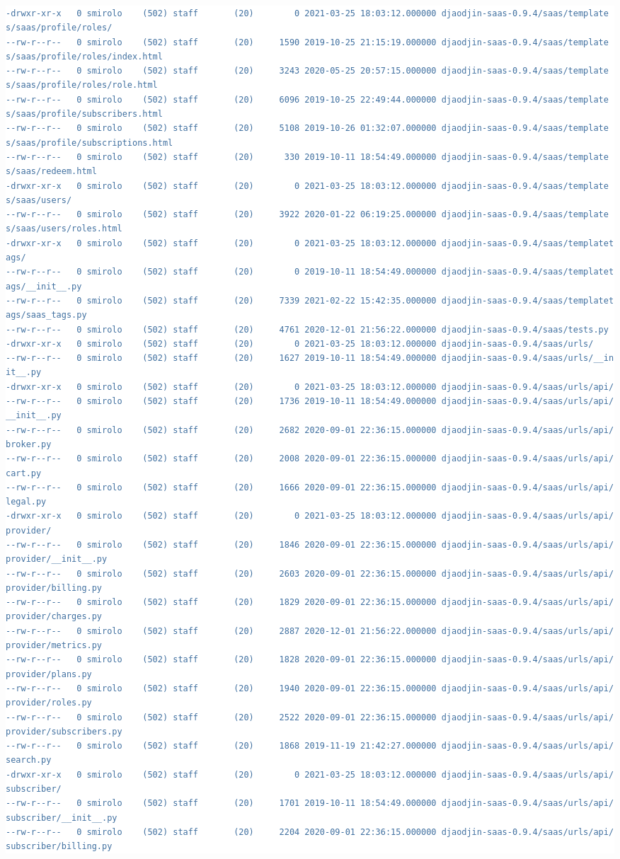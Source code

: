 ```diff
-drwxr-xr-x   0 smirolo    (502) staff       (20)        0 2021-03-25 18:03:12.000000 djaodjin-saas-0.9.4/saas/templates/saas/profile/roles/
--rw-r--r--   0 smirolo    (502) staff       (20)     1590 2019-10-25 21:15:19.000000 djaodjin-saas-0.9.4/saas/templates/saas/profile/roles/index.html
--rw-r--r--   0 smirolo    (502) staff       (20)     3243 2020-05-25 20:57:15.000000 djaodjin-saas-0.9.4/saas/templates/saas/profile/roles/role.html
--rw-r--r--   0 smirolo    (502) staff       (20)     6096 2019-10-25 22:49:44.000000 djaodjin-saas-0.9.4/saas/templates/saas/profile/subscribers.html
--rw-r--r--   0 smirolo    (502) staff       (20)     5108 2019-10-26 01:32:07.000000 djaodjin-saas-0.9.4/saas/templates/saas/profile/subscriptions.html
--rw-r--r--   0 smirolo    (502) staff       (20)      330 2019-10-11 18:54:49.000000 djaodjin-saas-0.9.4/saas/templates/saas/redeem.html
-drwxr-xr-x   0 smirolo    (502) staff       (20)        0 2021-03-25 18:03:12.000000 djaodjin-saas-0.9.4/saas/templates/saas/users/
--rw-r--r--   0 smirolo    (502) staff       (20)     3922 2020-01-22 06:19:25.000000 djaodjin-saas-0.9.4/saas/templates/saas/users/roles.html
-drwxr-xr-x   0 smirolo    (502) staff       (20)        0 2021-03-25 18:03:12.000000 djaodjin-saas-0.9.4/saas/templatetags/
--rw-r--r--   0 smirolo    (502) staff       (20)        0 2019-10-11 18:54:49.000000 djaodjin-saas-0.9.4/saas/templatetags/__init__.py
--rw-r--r--   0 smirolo    (502) staff       (20)     7339 2021-02-22 15:42:35.000000 djaodjin-saas-0.9.4/saas/templatetags/saas_tags.py
--rw-r--r--   0 smirolo    (502) staff       (20)     4761 2020-12-01 21:56:22.000000 djaodjin-saas-0.9.4/saas/tests.py
-drwxr-xr-x   0 smirolo    (502) staff       (20)        0 2021-03-25 18:03:12.000000 djaodjin-saas-0.9.4/saas/urls/
--rw-r--r--   0 smirolo    (502) staff       (20)     1627 2019-10-11 18:54:49.000000 djaodjin-saas-0.9.4/saas/urls/__init__.py
-drwxr-xr-x   0 smirolo    (502) staff       (20)        0 2021-03-25 18:03:12.000000 djaodjin-saas-0.9.4/saas/urls/api/
--rw-r--r--   0 smirolo    (502) staff       (20)     1736 2019-10-11 18:54:49.000000 djaodjin-saas-0.9.4/saas/urls/api/__init__.py
--rw-r--r--   0 smirolo    (502) staff       (20)     2682 2020-09-01 22:36:15.000000 djaodjin-saas-0.9.4/saas/urls/api/broker.py
--rw-r--r--   0 smirolo    (502) staff       (20)     2008 2020-09-01 22:36:15.000000 djaodjin-saas-0.9.4/saas/urls/api/cart.py
--rw-r--r--   0 smirolo    (502) staff       (20)     1666 2020-09-01 22:36:15.000000 djaodjin-saas-0.9.4/saas/urls/api/legal.py
-drwxr-xr-x   0 smirolo    (502) staff       (20)        0 2021-03-25 18:03:12.000000 djaodjin-saas-0.9.4/saas/urls/api/provider/
--rw-r--r--   0 smirolo    (502) staff       (20)     1846 2020-09-01 22:36:15.000000 djaodjin-saas-0.9.4/saas/urls/api/provider/__init__.py
--rw-r--r--   0 smirolo    (502) staff       (20)     2603 2020-09-01 22:36:15.000000 djaodjin-saas-0.9.4/saas/urls/api/provider/billing.py
--rw-r--r--   0 smirolo    (502) staff       (20)     1829 2020-09-01 22:36:15.000000 djaodjin-saas-0.9.4/saas/urls/api/provider/charges.py
--rw-r--r--   0 smirolo    (502) staff       (20)     2887 2020-12-01 21:56:22.000000 djaodjin-saas-0.9.4/saas/urls/api/provider/metrics.py
--rw-r--r--   0 smirolo    (502) staff       (20)     1828 2020-09-01 22:36:15.000000 djaodjin-saas-0.9.4/saas/urls/api/provider/plans.py
--rw-r--r--   0 smirolo    (502) staff       (20)     1940 2020-09-01 22:36:15.000000 djaodjin-saas-0.9.4/saas/urls/api/provider/roles.py
--rw-r--r--   0 smirolo    (502) staff       (20)     2522 2020-09-01 22:36:15.000000 djaodjin-saas-0.9.4/saas/urls/api/provider/subscribers.py
--rw-r--r--   0 smirolo    (502) staff       (20)     1868 2019-11-19 21:42:27.000000 djaodjin-saas-0.9.4/saas/urls/api/search.py
-drwxr-xr-x   0 smirolo    (502) staff       (20)        0 2021-03-25 18:03:12.000000 djaodjin-saas-0.9.4/saas/urls/api/subscriber/
--rw-r--r--   0 smirolo    (502) staff       (20)     1701 2019-10-11 18:54:49.000000 djaodjin-saas-0.9.4/saas/urls/api/subscriber/__init__.py
--rw-r--r--   0 smirolo    (502) staff       (20)     2204 2020-09-01 22:36:15.000000 djaodjin-saas-0.9.4/saas/urls/api/subscriber/billing.py
```